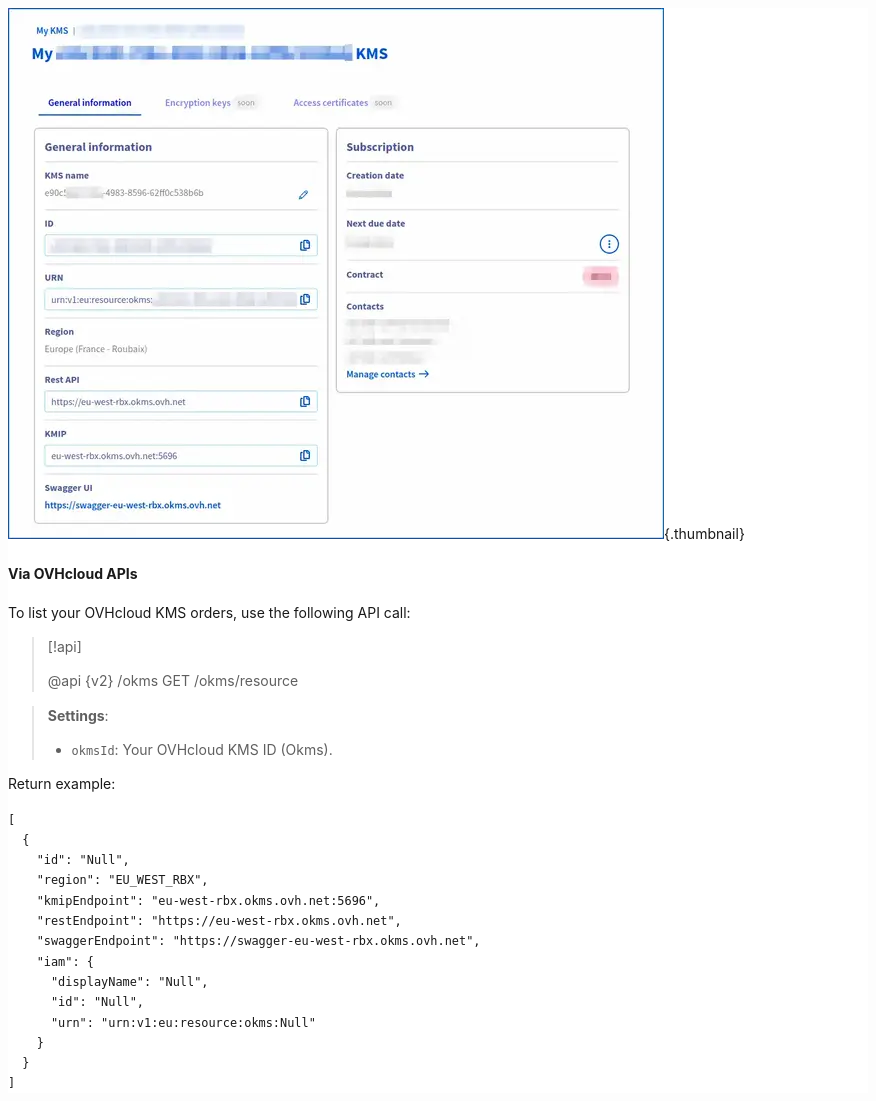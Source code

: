![Manager KMS Menu](images/manager_okms_id-optimized-optim-resize.png){.thumbnail}

#### Via OVHcloud APIs

To list your OVHcloud KMS orders, use the following API call:

> [!api]
>
> @api {v2} /okms GET /okms/resource
>

> **Settings**:
>
> - `okmsId`: Your OVHcloud KMS ID (Okms).
>

Return example:

```shell
[
  {
    "id": "Null",
    "region": "EU_WEST_RBX",
    "kmipEndpoint": "eu-west-rbx.okms.ovh.net:5696",
    "restEndpoint": "https://eu-west-rbx.okms.ovh.net",
    "swaggerEndpoint": "https://swagger-eu-west-rbx.okms.ovh.net",
    "iam": {
      "displayName": "Null",
      "id": "Null",
      "urn": "urn:v1:eu:resource:okms:Null"
    }
  }
]
```
